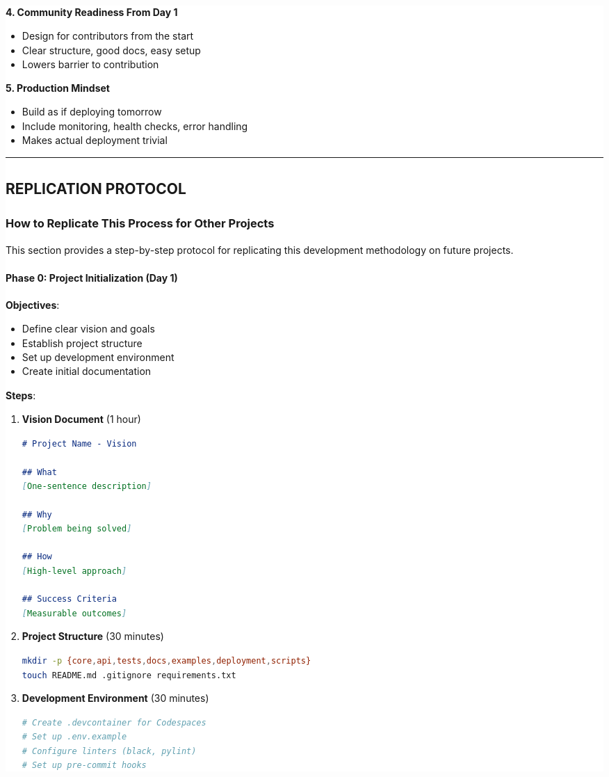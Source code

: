 **4. Community Readiness From Day 1**
- Design for contributors from the start
- Clear structure, good docs, easy setup
- Lowers barrier to contribution

**5. Production Mindset**
- Build as if deploying tomorrow
- Include monitoring, health checks, error handling
- Makes actual deployment trivial

---

## REPLICATION PROTOCOL

### How to Replicate This Process for Other Projects

This section provides a step-by-step protocol for replicating this development methodology on future projects.

#### Phase 0: Project Initialization (Day 1)

**Objectives**:
- Define clear vision and goals
- Establish project structure
- Set up development environment
- Create initial documentation

**Steps**:

1. **Vision Document** (1 hour)
   ```markdown
   # Project Name - Vision

   ## What
   [One-sentence description]

   ## Why
   [Problem being solved]

   ## How
   [High-level approach]

   ## Success Criteria
   [Measurable outcomes]
   ```

2. **Project Structure** (30 minutes)
   ```bash
   mkdir -p {core,api,tests,docs,examples,deployment,scripts}
   touch README.md .gitignore requirements.txt
   ```

3. **Development Environment** (30 minutes)
   ```bash
   # Create .devcontainer for Codespaces
   # Set up .env.example
   # Configure linters (black, pylint)
   # Set up pre-commit hooks
   ```
